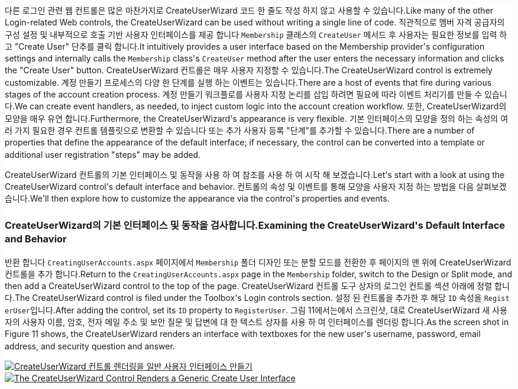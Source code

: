 <span data-ttu-id="1f3d5-293">다른 로그인 관련 웹 컨트롤은 많은 마찬가지로 CreateUserWizard 코드 한 줄도 작성 하지 않고 사용할 수 있습니다.</span><span class="sxs-lookup"><span data-stu-id="1f3d5-293">Like many of the other Login-related Web controls, the CreateUserWizard can be used without writing a single line of code.</span></span> <span data-ttu-id="1f3d5-294">직관적으로 멤버 자격 공급자의 구성 설정 및 내부적으로 호출 기반 사용자 인터페이스를 제공 합니다 `Membership` 클래스의 `CreateUser` 메서드 후 사용자는 필요한 정보를 입력 하 고 "Create User" 단추를 클릭 합니다.</span><span class="sxs-lookup"><span data-stu-id="1f3d5-294">It intuitively provides a user interface based on the Membership provider's configuration settings and internally calls the `Membership` class's `CreateUser` method after the user enters the necessary information and clicks the "Create User" button.</span></span> <span data-ttu-id="1f3d5-295">CreateUserWizard 컨트롤은 매우 사용자 지정할 수 있습니다.</span><span class="sxs-lookup"><span data-stu-id="1f3d5-295">The CreateUserWizard control is extremely customizable.</span></span> <span data-ttu-id="1f3d5-296">계정 만들기 프로세스의 다양 한 단계를 실행 하는 이벤트는 있습니다.</span><span class="sxs-lookup"><span data-stu-id="1f3d5-296">There are a host of events that fire during various stages of the account creation process.</span></span> <span data-ttu-id="1f3d5-297">계정 만들기 워크플로를 사용자 지정 논리를 삽입 하려면 필요에 따라 이벤트 처리기를 만들 수 있습니다.</span><span class="sxs-lookup"><span data-stu-id="1f3d5-297">We can create event handlers, as needed, to inject custom logic into the account creation workflow.</span></span> <span data-ttu-id="1f3d5-298">또한, CreateUserWizard의 모양을 매우 유연 합니다.</span><span class="sxs-lookup"><span data-stu-id="1f3d5-298">Furthermore, the CreateUserWizard's appearance is very flexible.</span></span> <span data-ttu-id="1f3d5-299">기본 인터페이스의 모양을 정의 하는 속성의 여러 가지 필요한 경우 컨트롤 템플릿으로 변환할 수 있습니다 또는 추가 사용자 등록 "단계"를 추가할 수 있습니다.</span><span class="sxs-lookup"><span data-stu-id="1f3d5-299">There are a number of properties that define the appearance of the default interface; if necessary, the control can be converted into a template or additional user registration "steps" may be added.</span></span>

<span data-ttu-id="1f3d5-300">CreateUserWizard 컨트롤의 기본 인터페이스 및 동작을 사용 하 여 참조를 사용 하 여 시작 해 보겠습니다.</span><span class="sxs-lookup"><span data-stu-id="1f3d5-300">Let's start with a look at using the CreateUserWizard control's default interface and behavior.</span></span> <span data-ttu-id="1f3d5-301">컨트롤의 속성 및 이벤트를 통해 모양을 사용자 지정 하는 방법을 다음 살펴보겠습니다.</span><span class="sxs-lookup"><span data-stu-id="1f3d5-301">We'll then explore how to customize the appearance via the control's properties and events.</span></span>

### <a name="examining-the-createuserwizards-default-interface-and-behavior"></a><span data-ttu-id="1f3d5-302">CreateUserWizard의 기본 인터페이스 및 동작을 검사합니다.</span><span class="sxs-lookup"><span data-stu-id="1f3d5-302">Examining the CreateUserWizard's Default Interface and Behavior</span></span>

<span data-ttu-id="1f3d5-303">반환 합니다 `CreatingUserAccounts.aspx` 페이지에서 `Membership` 폴더 디자인 또는 분할 모드를 전환한 후 페이지의 맨 위에 CreateUserWizard 컨트롤을 추가 합니다.</span><span class="sxs-lookup"><span data-stu-id="1f3d5-303">Return to the `CreatingUserAccounts.aspx` page in the `Membership` folder, switch to the Design or Split mode, and then add a CreateUserWizard control to the top of the page.</span></span> <span data-ttu-id="1f3d5-304">CreateUserWizard 컨트롤 도구 상자의 로그인 컨트롤 섹션 아래에 정렬 합니다.</span><span class="sxs-lookup"><span data-stu-id="1f3d5-304">The CreateUserWizard control is filed under the Toolbox's Login controls section.</span></span> <span data-ttu-id="1f3d5-305">설정 된 컨트롤을 추가한 후 해당 `ID` 속성을 `RegisterUser`입니다.</span><span class="sxs-lookup"><span data-stu-id="1f3d5-305">After adding the control, set its `ID` property to `RegisterUser`.</span></span> <span data-ttu-id="1f3d5-306">그림 11에서는에서 스크린샷, 대로 CreateUserWizard 새 사용자의 사용자 이름, 암호, 전자 메일 주소 및 보안 질문 및 답변에 대 한 텍스트 상자를 사용 하 여 인터페이스를 렌더링 합니다.</span><span class="sxs-lookup"><span data-stu-id="1f3d5-306">As the screen shot in Figure 11 shows, the CreateUserWizard renders an interface with textboxes for the new user's username, password, email address, and security question and answer.</span></span>


<span data-ttu-id="1f3d5-307">[![CreateUserWizard 컨트롤 렌더링을 일반 사용자 인터페이스 만들기](creating-user-accounts-cs/_static/image32.png)](creating-user-accounts-cs/_static/image31.png)</span><span class="sxs-lookup"><span data-stu-id="1f3d5-307">[![The CreateUserWizard Control Renders a Generic Create User Interface](creating-user-accounts-cs/_static/image32.png)](creating-user-accounts-cs/_static/image31.png)</span></span>
